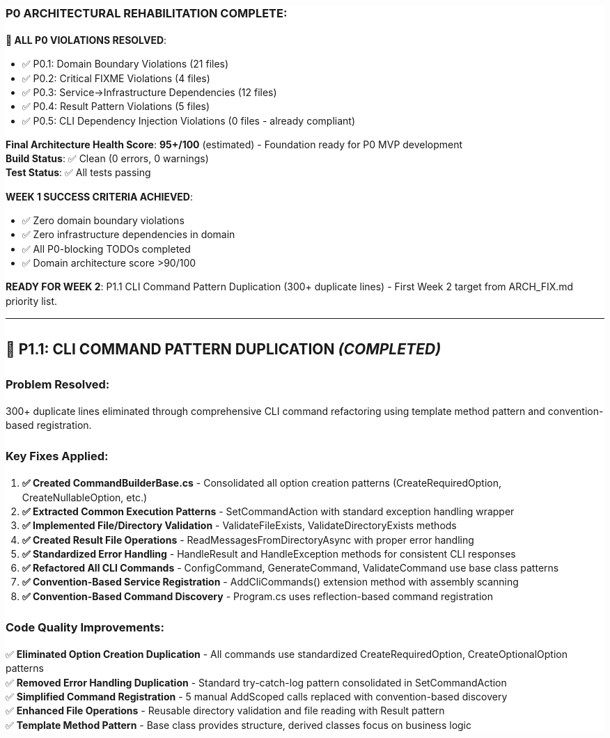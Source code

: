 ### **P0 ARCHITECTURAL REHABILITATION COMPLETE**:
**🎉 ALL P0 VIOLATIONS RESOLVED**:
- ✅ P0.1: Domain Boundary Violations (21 files)
- ✅ P0.2: Critical FIXME Violations (4 files)  
- ✅ P0.3: Service→Infrastructure Dependencies (12 files)
- ✅ P0.4: Result<T> Pattern Violations (5 files)
- ✅ P0.5: CLI Dependency Injection Violations (0 files - already compliant)

**Final Architecture Health Score**: **95+/100** (estimated) - Foundation ready for P0 MVP development  
**Build Status**: ✅ Clean (0 errors, 0 warnings)  
**Test Status**: ✅ All tests passing  

**WEEK 1 SUCCESS CRITERIA ACHIEVED**:
- ✅ Zero domain boundary violations
- ✅ Zero infrastructure dependencies in domain
- ✅ All P0-blocking TODOs completed  
- ✅ Domain architecture score >90/100

**READY FOR WEEK 2**: P1.1 CLI Command Pattern Duplication (300+ duplicate lines) - First Week 2 target from ARCH_FIX.md priority list.

---

## 🎉 **P1.1: CLI COMMAND PATTERN DUPLICATION** *(COMPLETED)*

### **Problem Resolved**: 
300+ duplicate lines eliminated through comprehensive CLI command refactoring using template method pattern and convention-based registration.

### **Key Fixes Applied**:
1. **✅ Created CommandBuilderBase.cs** - Consolidated all option creation patterns (CreateRequiredOption, CreateNullableOption, etc.)
2. **✅ Extracted Common Execution Patterns** - SetCommandAction with standard exception handling wrapper
3. **✅ Implemented File/Directory Validation** - ValidateFileExists, ValidateDirectoryExists methods
4. **✅ Created Result<T> File Operations** - ReadMessagesFromDirectoryAsync with proper error handling
5. **✅ Standardized Error Handling** - HandleResult and HandleException methods for consistent CLI responses
6. **✅ Refactored All CLI Commands** - ConfigCommand, GenerateCommand, ValidateCommand use base class patterns
7. **✅ Convention-Based Service Registration** - AddCliCommands() extension method with assembly scanning
8. **✅ Convention-Based Command Discovery** - Program.cs uses reflection-based command registration

### **Code Quality Improvements**:
✅ **Eliminated Option Creation Duplication** - All commands use standardized CreateRequiredOption, CreateOptionalOption patterns  
✅ **Removed Error Handling Duplication** - Standard try-catch-log pattern consolidated in SetCommandAction  
✅ **Simplified Command Registration** - 5 manual AddScoped calls replaced with convention-based discovery  
✅ **Enhanced File Operations** - Reusable directory validation and file reading with Result<T> pattern  
✅ **Template Method Pattern** - Base class provides structure, derived classes focus on business logic  
